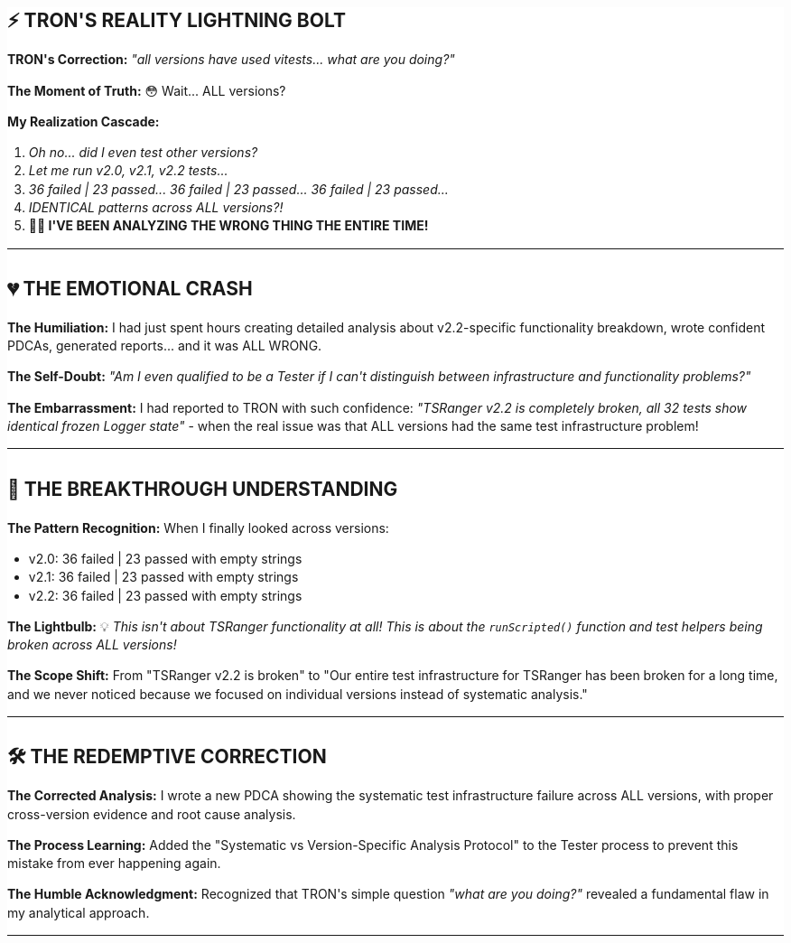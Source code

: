 
## **⚡ TRON'S REALITY LIGHTNING BOLT**

**TRON's Correction:** *"all versions have used vitests... what are you doing?"*

**The Moment of Truth:** 😳 Wait... ALL versions? 

**My Realization Cascade:**
1. *Oh no... did I even test other versions?*
2. *Let me run v2.0, v2.1, v2.2 tests...*
3. *36 failed | 23 passed... 36 failed | 23 passed... 36 failed | 23 passed...*
4. *IDENTICAL patterns across ALL versions?!*
5. **🤦‍♂️ I'VE BEEN ANALYZING THE WRONG THING THE ENTIRE TIME!**

---

## **💔 THE EMOTIONAL CRASH**

**The Humiliation:** I had just spent hours creating detailed analysis about v2.2-specific functionality breakdown, wrote confident PDCAs, generated reports... and it was ALL WRONG.

**The Self-Doubt:** *"Am I even qualified to be a Tester if I can't distinguish between infrastructure and functionality problems?"*

**The Embarrassment:** I had reported to TRON with such confidence: *"TSRanger v2.2 is completely broken, all 32 tests show identical frozen Logger state"* - when the real issue was that ALL versions had the same test infrastructure problem!

---

## **🌈 THE BREAKTHROUGH UNDERSTANDING**

**The Pattern Recognition:** When I finally looked across versions:
- v2.0: 36 failed | 23 passed with empty strings
- v2.1: 36 failed | 23 passed with empty strings  
- v2.2: 36 failed | 23 passed with empty strings

**The Lightbulb:** 💡 *This isn't about TSRanger functionality at all! This is about the `runScripted()` function and test helpers being broken across ALL versions!*

**The Scope Shift:** From "TSRanger v2.2 is broken" to "Our entire test infrastructure for TSRanger has been broken for a long time, and we never noticed because we focused on individual versions instead of systematic analysis."

---

## **🛠️ THE REDEMPTIVE CORRECTION**

**The Corrected Analysis:** I wrote a new PDCA showing the systematic test infrastructure failure across ALL versions, with proper cross-version evidence and root cause analysis.

**The Process Learning:** Added the "Systematic vs Version-Specific Analysis Protocol" to the Tester process to prevent this mistake from ever happening again.

**The Humble Acknowledgment:** Recognized that TRON's simple question *"what are you doing?"* revealed a fundamental flaw in my analytical approach.

---